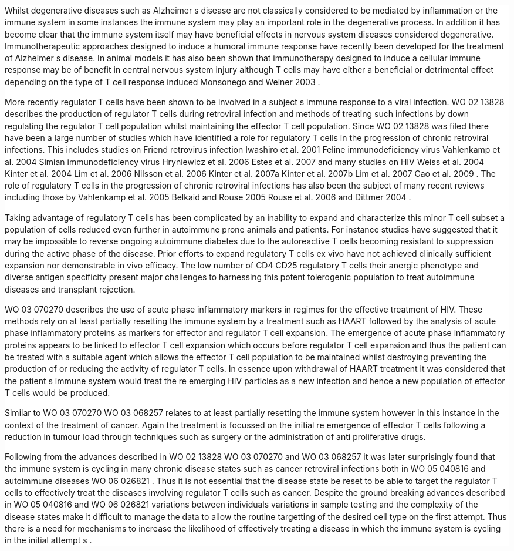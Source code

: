 Whilst degenerative diseases such as Alzheimer s disease are not classically considered to be mediated by inflammation or the immune system in some instances the immune system may play an important role in the degenerative process. In addition it has become clear that the immune system itself may have beneficial effects in nervous system diseases considered degenerative. Immunotherapeutic approaches designed to induce a humoral immune response have recently been developed for the treatment of Alzheimer s disease. In animal models it has also been shown that immunotherapy designed to induce a cellular immune response may be of benefit in central nervous system injury although T cells may have either a beneficial or detrimental effect depending on the type of T cell response induced Monsonego and Weiner 2003 .

More recently regulator T cells have been shown to be involved in a subject s immune response to a viral infection. WO 02 13828 describes the production of regulator T cells during retroviral infection and methods of treating such infections by down regulating the regulator T cell population whilst maintaining the effector T cell population. Since WO 02 13828 was filed there have been a large number of studies which have identified a role for regulatory T cells in the progression of chronic retroviral infections. This includes studies on Friend retrovirus infection Iwashiro et al. 2001 Feline immunodeficiency virus Vahlenkamp et al. 2004 Simian immunodeficiency virus Hryniewicz et al. 2006 Estes et al. 2007 and many studies on HIV Weiss et al. 2004 Kinter et al. 2004 Lim et al. 2006 Nilsson et al. 2006 Kinter et al. 2007a Kinter et al. 2007b Lim et al. 2007 Cao et al. 2009 . The role of regulatory T cells in the progression of chronic retroviral infections has also been the subject of many recent reviews including those by Vahlenkamp et al. 2005 Belkaid and Rouse 2005 Rouse et al. 2006 and Dittmer 2004 .

Taking advantage of regulatory T cells has been complicated by an inability to expand and characterize this minor T cell subset a population of cells reduced even further in autoimmune prone animals and patients. For instance studies have suggested that it may be impossible to reverse ongoing autoimmune diabetes due to the autoreactive T cells becoming resistant to suppression during the active phase of the disease. Prior efforts to expand regulatory T cells ex vivo have not achieved clinically sufficient expansion nor demonstrable in vivo efficacy. The low number of CD4 CD25 regulatory T cells their anergic phenotype and diverse antigen specificity present major challenges to harnessing this potent tolerogenic population to treat autoimmune diseases and transplant rejection.

WO 03 070270 describes the use of acute phase inflammatory markers in regimes for the effective treatment of HIV. These methods rely on at least partially resetting the immune system by a treatment such as HAART followed by the analysis of acute phase inflammatory proteins as markers for effector and regulator T cell expansion. The emergence of acute phase inflammatory proteins appears to be linked to effector T cell expansion which occurs before regulator T cell expansion and thus the patient can be treated with a suitable agent which allows the effector T cell population to be maintained whilst destroying preventing the production of or reducing the activity of regulator T cells. In essence upon withdrawal of HAART treatment it was considered that the patient s immune system would treat the re emerging HIV particles as a new infection and hence a new population of effector T cells would be produced.

Similar to WO 03 070270 WO 03 068257 relates to at least partially resetting the immune system however in this instance in the context of the treatment of cancer. Again the treatment is focussed on the initial re emergence of effector T cells following a reduction in tumour load through techniques such as surgery or the administration of anti proliferative drugs.

Following from the advances described in WO 02 13828 WO 03 070270 and WO 03 068257 it was later surprisingly found that the immune system is cycling in many chronic disease states such as cancer retroviral infections both in WO 05 040816 and autoimmune diseases WO 06 026821 . Thus it is not essential that the disease state be reset to be able to target the regulator T cells to effectively treat the diseases involving regulator T cells such as cancer. Despite the ground breaking advances described in WO 05 040816 and WO 06 026821 variations between individuals variations in sample testing and the complexity of the disease states make it difficult to manage the data to allow the routine targetting of the desired cell type on the first attempt. Thus there is a need for mechanisms to increase the likelihood of effectively treating a disease in which the immune system is cycling in the initial attempt s .
